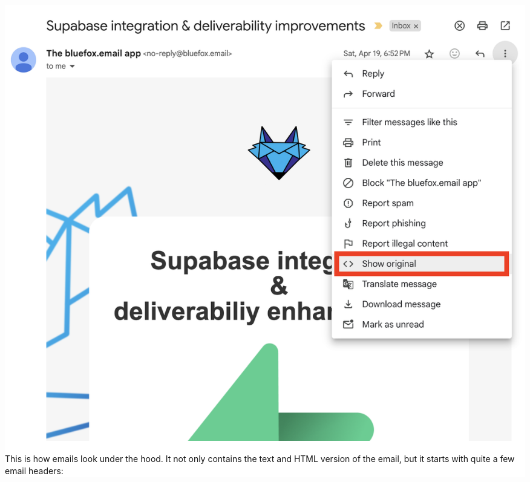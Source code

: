 ![Screenshot of an email in Gmail with show original highlighted](./how-spf-dkim-and-dmarc-actually-work-with-real-examples/01-show-original.png)

This is how emails look under the hood. It not only contains the text and HTML version of the email, but it starts with quite a few email headers:
